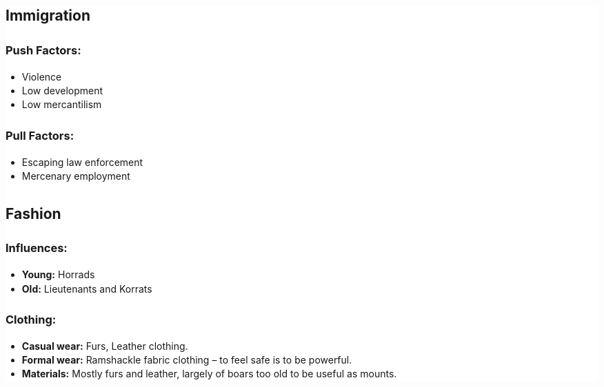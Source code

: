 ## Immigration

### Push Factors:
- Violence  
- Low development  
- Low mercantilism  

### Pull Factors:
- Escaping law enforcement  
- Mercenary employment  

## Fashion

### Influences:
- **Young:** Horrads  
- **Old:** Lieutenants and Korrats  

### Clothing:
- **Casual wear:** Furs, Leather clothing.  
- **Formal wear:** Ramshackle fabric clothing – to feel safe is to be powerful.  
- **Materials:** Mostly furs and leather, largely of boars too old to be useful as mounts.  
